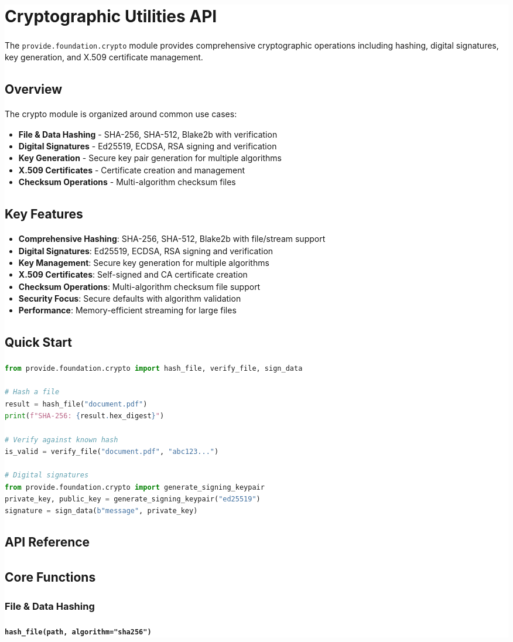 # Cryptographic Utilities API

The `provide.foundation.crypto` module provides comprehensive cryptographic operations including hashing, digital signatures, key generation, and X.509 certificate management.

## Overview

The crypto module is organized around common use cases:
- **File & Data Hashing** - SHA-256, SHA-512, Blake2b with verification
- **Digital Signatures** - Ed25519, ECDSA, RSA signing and verification
- **Key Generation** - Secure key pair generation for multiple algorithms
- **X.509 Certificates** - Certificate creation and management
- **Checksum Operations** - Multi-algorithm checksum files

## Key Features

- **Comprehensive Hashing**: SHA-256, SHA-512, Blake2b with file/stream support
- **Digital Signatures**: Ed25519, ECDSA, RSA signing and verification
- **Key Management**: Secure key generation for multiple algorithms
- **X.509 Certificates**: Self-signed and CA certificate creation
- **Checksum Operations**: Multi-algorithm checksum file support
- **Security Focus**: Secure defaults with algorithm validation
- **Performance**: Memory-efficient streaming for large files

## Quick Start

```python
from provide.foundation.crypto import hash_file, verify_file, sign_data

# Hash a file
result = hash_file("document.pdf")
print(f"SHA-256: {result.hex_digest}")

# Verify against known hash
is_valid = verify_file("document.pdf", "abc123...")

# Digital signatures
from provide.foundation.crypto import generate_signing_keypair
private_key, public_key = generate_signing_keypair("ed25519")
signature = sign_data(b"message", private_key)
```

## API Reference

## Core Functions

### File & Data Hashing

#### `hash_file(path, algorithm="sha256")`
